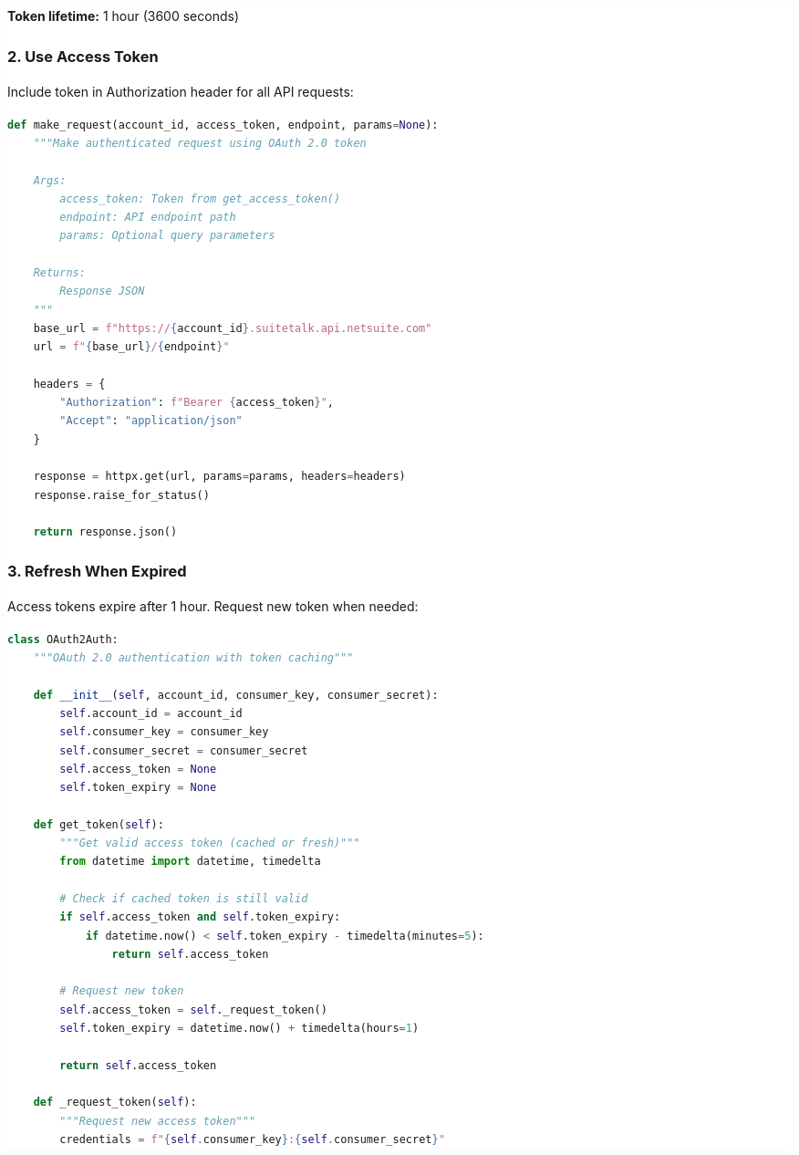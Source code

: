 **Token lifetime:** 1 hour (3600 seconds)

### 2. Use Access Token

Include token in Authorization header for all API requests:

```python
def make_request(account_id, access_token, endpoint, params=None):
    """Make authenticated request using OAuth 2.0 token

    Args:
        access_token: Token from get_access_token()
        endpoint: API endpoint path
        params: Optional query parameters

    Returns:
        Response JSON
    """
    base_url = f"https://{account_id}.suitetalk.api.netsuite.com"
    url = f"{base_url}/{endpoint}"

    headers = {
        "Authorization": f"Bearer {access_token}",
        "Accept": "application/json"
    }

    response = httpx.get(url, params=params, headers=headers)
    response.raise_for_status()

    return response.json()
```

### 3. Refresh When Expired

Access tokens expire after 1 hour. Request new token when needed:

```python
class OAuth2Auth:
    """OAuth 2.0 authentication with token caching"""

    def __init__(self, account_id, consumer_key, consumer_secret):
        self.account_id = account_id
        self.consumer_key = consumer_key
        self.consumer_secret = consumer_secret
        self.access_token = None
        self.token_expiry = None

    def get_token(self):
        """Get valid access token (cached or fresh)"""
        from datetime import datetime, timedelta

        # Check if cached token is still valid
        if self.access_token and self.token_expiry:
            if datetime.now() < self.token_expiry - timedelta(minutes=5):
                return self.access_token

        # Request new token
        self.access_token = self._request_token()
        self.token_expiry = datetime.now() + timedelta(hours=1)

        return self.access_token

    def _request_token(self):
        """Request new access token"""
        credentials = f"{self.consumer_key}:{self.consumer_secret}"
```